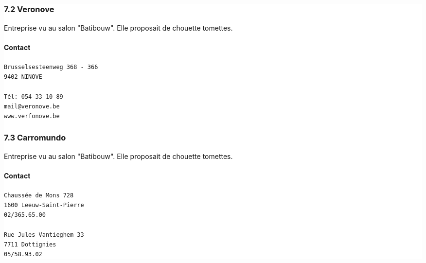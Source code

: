 ### 7.2 Veronove
Entreprise vu au salon "Batibouw". Elle proposait de chouette tomettes. 

#### Contact
    Brusselsesteenweg 368 - 366
    9402 NINOVE

    Tél: 054 33 10 89
    mail@veronove.be
    www.verfonove.be

### 7.3 Carromundo 
Entreprise vu au salon "Batibouw". Elle proposait de chouette tomettes.

#### Contact
    Chaussée de Mons 728
    1600 Leeuw-Saint-Pierre
    02/365.65.00

    Rue Jules Vantieghem 33
    7711 Dottignies
    05/58.93.02